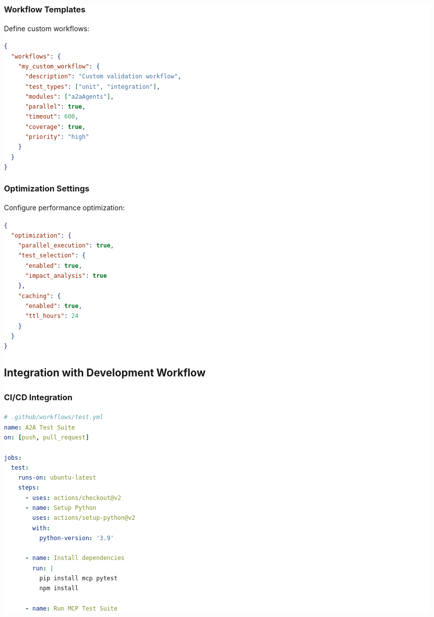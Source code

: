 ### Workflow Templates

Define custom workflows:

```json
{
  "workflows": {
    "my_custom_workflow": {
      "description": "Custom validation workflow",
      "test_types": ["unit", "integration"],
      "modules": ["a2aAgents"],
      "parallel": true,
      "timeout": 600,
      "coverage": true,
      "priority": "high"
    }
  }
}
```

### Optimization Settings

Configure performance optimization:

```json
{
  "optimization": {
    "parallel_execution": true,
    "test_selection": {
      "enabled": true,
      "impact_analysis": true
    },
    "caching": {
      "enabled": true,
      "ttl_hours": 24
    }
  }
}
```

## Integration with Development Workflow

### CI/CD Integration

```yaml
# .github/workflows/test.yml
name: A2A Test Suite
on: [push, pull_request]

jobs:
  test:
    runs-on: ubuntu-latest
    steps:
      - uses: actions/checkout@v2
      - name: Setup Python
        uses: actions/setup-python@v2
        with:
          python-version: '3.9'
      
      - name: Install dependencies
        run: |
          pip install mcp pytest
          npm install
      
      - name: Run MCP Test Suite
```